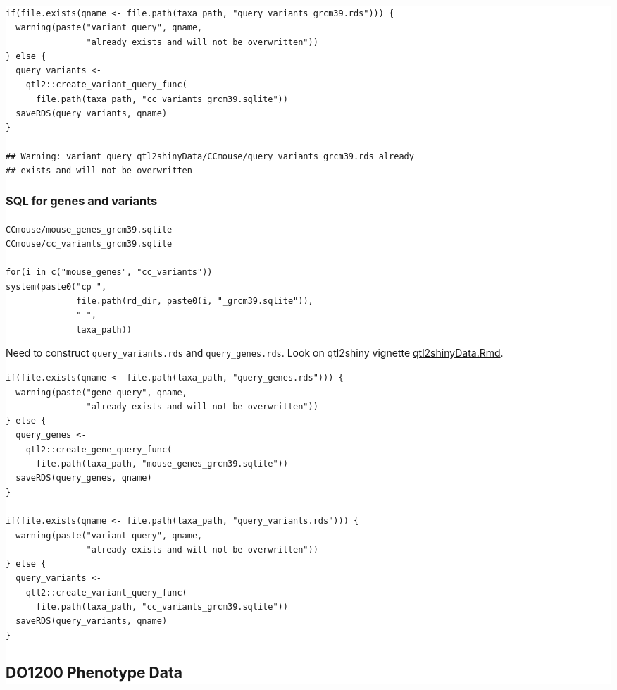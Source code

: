     if(file.exists(qname <- file.path(taxa_path, "query_variants_grcm39.rds"))) {
      warning(paste("variant query", qname,
                    "already exists and will not be overwritten"))
    } else {
      query_variants <- 
        qtl2::create_variant_query_func(
          file.path(taxa_path, "cc_variants_grcm39.sqlite"))
      saveRDS(query_variants, qname)
    }

    ## Warning: variant query qtl2shinyData/CCmouse/query_variants_grcm39.rds already
    ## exists and will not be overwritten

### SQL for genes and variants

    CCmouse/mouse_genes_grcm39.sqlite
    CCmouse/cc_variants_grcm39.sqlite

    for(i in c("mouse_genes", "cc_variants"))
    system(paste0("cp ",
                  file.path(rd_dir, paste0(i, "_grcm39.sqlite")),
                  " ",
                  taxa_path))

Need to construct `query_variants.rds` and `query_genes.rds`. Look on
qtl2shiny vignette
[qtl2shinyData.Rmd](https://github.com/byandell-sysgen/qtl2shiny/blob/master/vignettes/qtl2shinyData.Rmd).

    if(file.exists(qname <- file.path(taxa_path, "query_genes.rds"))) {
      warning(paste("gene query", qname,
                    "already exists and will not be overwritten"))
    } else {
      query_genes <- 
        qtl2::create_gene_query_func(
          file.path(taxa_path, "mouse_genes_grcm39.sqlite"))
      saveRDS(query_genes, qname)
    }

    if(file.exists(qname <- file.path(taxa_path, "query_variants.rds"))) {
      warning(paste("variant query", qname,
                    "already exists and will not be overwritten"))
    } else {
      query_variants <- 
        qtl2::create_variant_query_func(
          file.path(taxa_path, "cc_variants_grcm39.sqlite"))
      saveRDS(query_variants, qname)
    }

## DO1200 Phenotype Data
